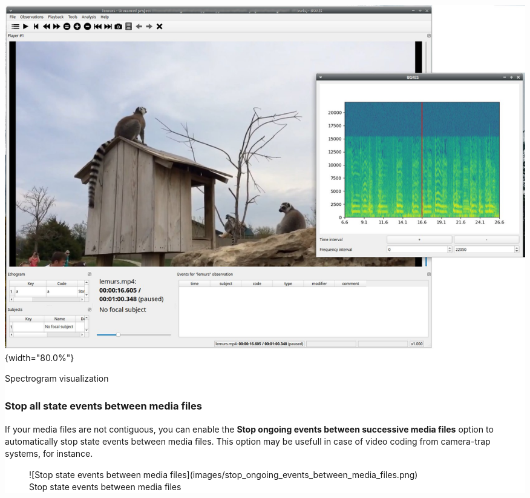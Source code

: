   ![Spectrogram visualization](images/spectrogram.jpg){width="80.0%"}
  <figcaption>Spectrogram visualization</figcaption>
</figure>


### Stop all state events between media files


If your media files are not contiguous, you can enable the **Stop ongoing events between successive media files** option to automatically stop state events between media files.
This option may be usefull in case of video coding from camera-trap systems, for instance. 


<figure markdown>
  ![Stop state events between media files](images/stop_ongoing_events_between_media_files.png)
  <figcaption>Stop state events between media files</figcaption>
</figure>
